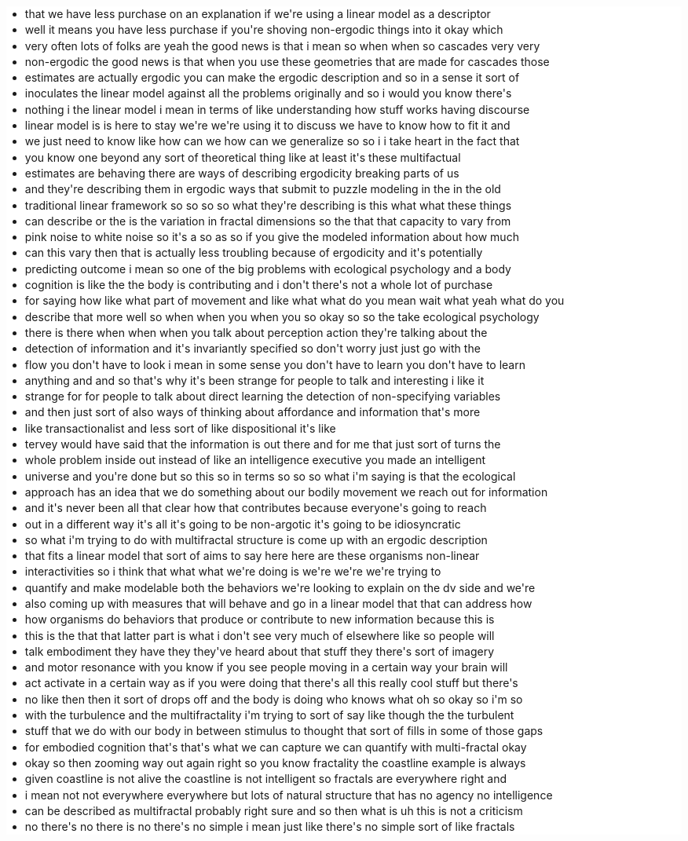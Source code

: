 *  that we have less purchase on an explanation if we're using a linear model as a descriptor
*  well it means you have less purchase if you're shoving non-ergodic things into it okay which
*  very often lots of folks are yeah the good news is that i mean so when when so cascades very very
*  non-ergodic the good news is that when you use these geometries that are made for cascades those
*  estimates are actually ergodic you can make the ergodic description and so in a sense it sort of
*  inoculates the linear model against all the problems originally and so i would you know there's
*  nothing i the linear model i mean in terms of like understanding how stuff works having discourse
*  linear model is is here to stay we're we're using it to discuss we have to know how to fit it and
*  we just need to know like how can we how can we generalize so so i i take heart in the fact that
*  you know one beyond any sort of theoretical thing like at least it's these multifactual
*  estimates are behaving there are ways of describing ergodicity breaking parts of us
*  and they're describing them in ergodic ways that submit to puzzle modeling in the in the old
*  traditional linear framework so so so so what they're describing is this what what these things
*  can describe or the is the variation in fractal dimensions so the that that capacity to vary from
*  pink noise to white noise so it's a so as so if you give the modeled information about how much
*  can this vary then that is actually less troubling because of ergodicity and it's potentially
*  predicting outcome i mean so one of the big problems with ecological psychology and a body
*  cognition is like the the body is contributing and i don't there's not a whole lot of purchase
*  for saying how like what part of movement and like what what do you mean wait what yeah what do you
*  describe that more well so when when you when you so okay so so the take ecological psychology
*  there is there when when when you talk about perception action they're talking about the
*  detection of information and it's invariantly specified so don't worry just just go with the
*  flow you don't have to look i mean in some sense you don't have to learn you don't have to learn
*  anything and and so that's why it's been strange for people to talk and interesting i like it
*  strange for for people to talk about direct learning the detection of non-specifying variables
*  and then just sort of also ways of thinking about affordance and information that's more
*  like transactionalist and less sort of like dispositional it's like
*  tervey would have said that the information is out there and for me that just sort of turns the
*  whole problem inside out instead of like an intelligence executive you made an intelligent
*  universe and you're done but so this so in terms so so so what i'm saying is that the ecological
*  approach has an idea that we do something about our bodily movement we reach out for information
*  and it's never been all that clear how that contributes because everyone's going to reach
*  out in a different way it's all it's going to be non-argotic it's going to be idiosyncratic
*  so what i'm trying to do with multifractal structure is come up with an ergodic description
*  that fits a linear model that sort of aims to say here here are these organisms non-linear
*  interactivities so i think that what what we're doing is we're we're we're trying to
*  quantify and make modelable both the behaviors we're looking to explain on the dv side and we're
*  also coming up with measures that will behave and go in a linear model that that can address how
*  how organisms do behaviors that produce or contribute to new information because this is
*  this is the that that latter part is what i don't see very much of elsewhere like so people will
*  talk embodiment they have they they've heard about that stuff they there's sort of imagery
*  and motor resonance with you know if you see people moving in a certain way your brain will
*  act activate in a certain way as if you were doing that there's all this really cool stuff but there's
*  no like then then it sort of drops off and the body is doing who knows what oh so okay so i'm so
*  with the turbulence and the multifractality i'm trying to sort of say like though the the turbulent
*  stuff that we do with our body in between stimulus to thought that sort of fills in some of those gaps
*  for embodied cognition that's that's what we can capture we can quantify with multi-fractal okay
*  okay so then zooming way out again right so you know fractality the coastline example is always
*  given coastline is not alive the coastline is not intelligent so fractals are everywhere right and
*  i mean not not everywhere everywhere but lots of natural structure that has no agency no intelligence
*  can be described as multifractal probably right sure and so then what is uh this is not a criticism
*  no there's no there is no there's no simple i mean just like there's no simple sort of like fractals